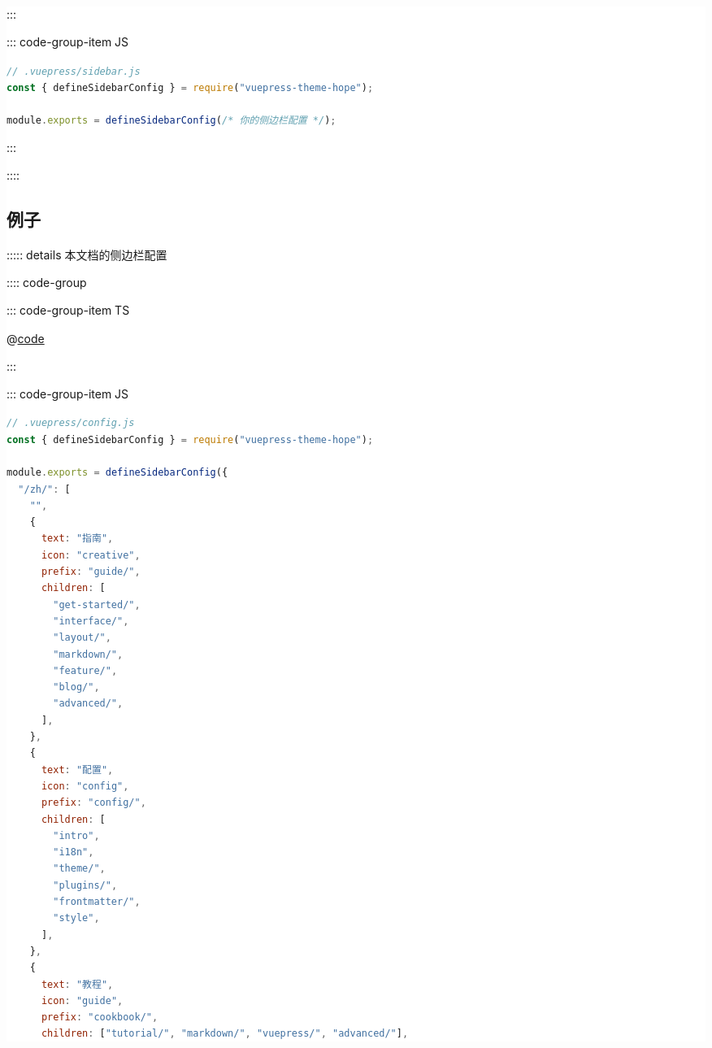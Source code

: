 :::

::: code-group-item JS

```js
// .vuepress/sidebar.js
const { defineSidebarConfig } = require("vuepress-theme-hope");

module.exports = defineSidebarConfig(/* 你的侧边栏配置 */);
```

:::

::::

## 例子

::::: details 本文档的侧边栏配置

:::: code-group

::: code-group-item TS

@[code](../../../.vuepress/sidebar/zh.ts)

:::

::: code-group-item JS

```js
// .vuepress/config.js
const { defineSidebarConfig } = require("vuepress-theme-hope");

module.exports = defineSidebarConfig({
  "/zh/": [
    "",
    {
      text: "指南",
      icon: "creative",
      prefix: "guide/",
      children: [
        "get-started/",
        "interface/",
        "layout/",
        "markdown/",
        "feature/",
        "blog/",
        "advanced/",
      ],
    },
    {
      text: "配置",
      icon: "config",
      prefix: "config/",
      children: [
        "intro",
        "i18n",
        "theme/",
        "plugins/",
        "frontmatter/",
        "style",
      ],
    },
    {
      text: "教程",
      icon: "guide",
      prefix: "cookbook/",
      children: ["tutorial/", "markdown/", "vuepress/", "advanced/"],
```